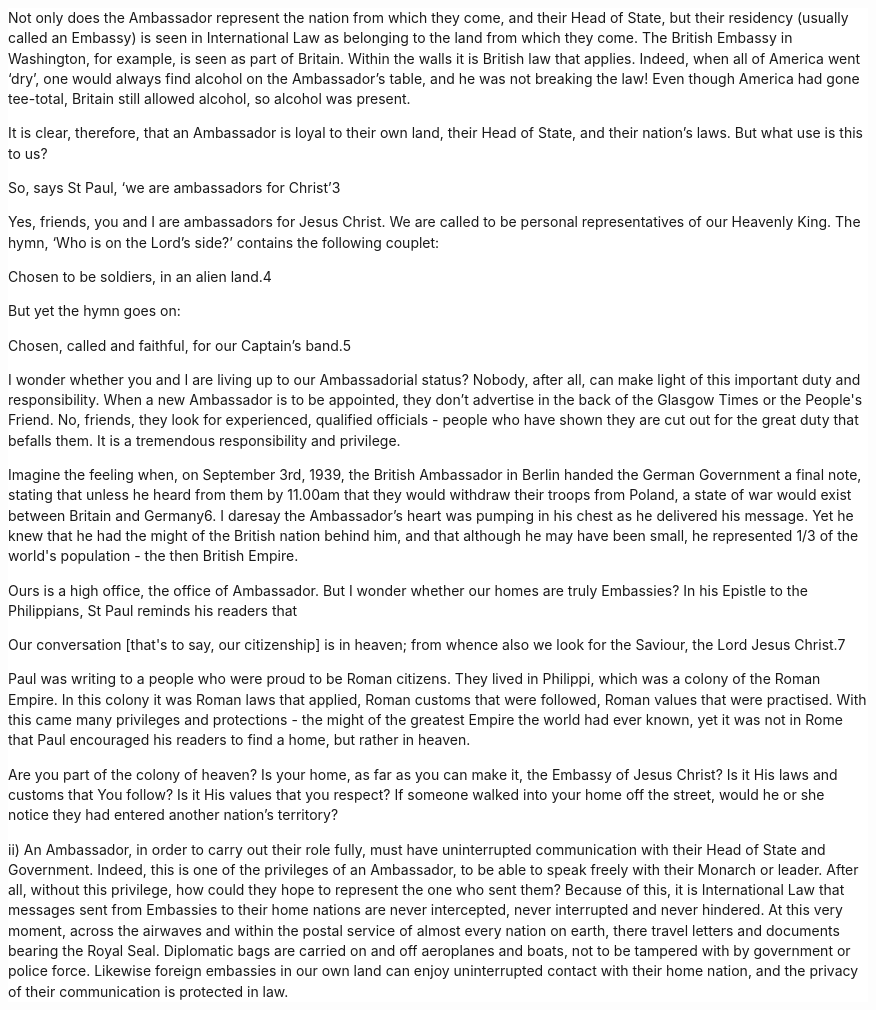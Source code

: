 Not only does the Ambassador represent the nation from which they come, and their Head of State, but their residency (usually called an Embassy) is seen in International Law as belonging to the land from which they come. The British Embassy in Washington, for example, is seen as part of Britain. Within the walls it is British law that applies. Indeed, when all of America went ‘dry’, one would always find alcohol on the Ambassador’s table, and he was not breaking the law! Even though America had gone tee-total, Britain still allowed alcohol, so alcohol was present. 

It is clear, therefore, that an Ambassador is loyal to their own land, their Head of State, and their nation’s laws. But what use is this to us?

So, says St Paul, ‘we are ambassadors for Christ’3

Yes, friends, you and I are ambassadors for Jesus Christ. We are called to be personal representatives of our Heavenly King. The hymn, ‘Who is on the Lord’s side?’ contains the following couplet:

Chosen to be soldiers,
in an alien land.4

But yet the hymn goes on:

Chosen, called and faithful,
for our Captain’s band.5

I wonder whether you and I are living up to our Ambassadorial status? Nobody, after all, can make light of this important duty and responsibility. When a new Ambassador is to be appointed, they don’t advertise in the back of the Glasgow Times or the People's Friend. No, friends, they look for experienced, qualified officials - people who have shown they are cut out for the great duty that befalls them. It is a tremendous responsibility and privilege.

Imagine the feeling when, on September 3rd, 1939, the British Ambassador in Berlin handed the German Government a final note, stating that unless he heard from them by 11.00am that they would withdraw their troops from Poland, a state of war would exist between Britain and Germany6. I daresay the Ambassador’s heart was pumping in his chest as he delivered his message. Yet he knew that he had the might of the British nation behind him, and that although he may have been small, he represented 1/3 of the world's population - the then British Empire.

Ours is a high office, the office of Ambassador. But I wonder whether our homes are truly Embassies? In his Epistle to the Philippians, St Paul reminds his readers that

Our conversation [that's to say, our citizenship] is in heaven; from whence also we look for the Saviour, the Lord Jesus Christ.7

Paul was writing to a people who were proud to be Roman citizens. They lived in Philippi, which was a colony of the Roman Empire. In this colony it was Roman laws that applied, Roman customs that were followed, Roman values that were practised. With this came many privileges and protections - the might of the greatest Empire the world had ever known, yet it was not in Rome that Paul encouraged his readers to find a home, but rather in heaven. 

Are you part of the colony of heaven? Is your home, as far as you can make it, the Embassy of Jesus Christ? Is it His laws and customs that You follow? Is it His values that you respect? If someone walked into your home off the street, would he or she notice they had entered another nation’s territory?

ii) An Ambassador, in order to carry out their role fully, must have uninterrupted communication with their Head of State and Government. Indeed, this is one of the privileges of an Ambassador, to be able to speak freely with their Monarch or leader. After all, without this privilege, how could they hope to represent the one who sent them? Because of this, it is International Law that messages sent from Embassies to their home nations are never intercepted, never interrupted and never hindered. At this very moment, across the airwaves and within the postal service of almost every nation on earth, there travel letters and documents bearing the Royal Seal. Diplomatic bags are carried on and off aeroplanes and boats, not to be tampered with by government or police force. Likewise foreign embassies in our own land can enjoy uninterrupted contact with their home nation, and the privacy of their communication is protected in law.
